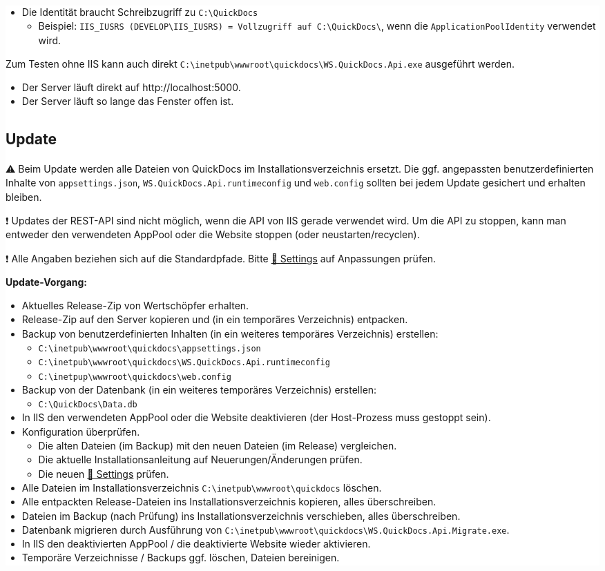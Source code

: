-   Die Identität braucht Schreibzugriff zu `C:\QuickDocs`
    -   Beispiel: `IIS_IUSRS (DEVELOP\IIS_IUSRS) = Vollzugriff auf C:\QuickDocs\`, wenn die `ApplicationPoolIdentity` verwendet wird.

Zum Testen ohne IIS kann auch direkt `C:\inetpub\wwwroot\quickdocs\WS.QuickDocs.Api.exe` ausgeführt werden.

-   Der Server läuft direkt auf http://localhost:5000.
-   Der Server läuft so lange das Fenster offen ist.

## Update

⚠️ Beim Update werden alle Dateien von QuickDocs im Installationsverzeichnis ersetzt.
Die ggf. angepassten benutzerdefinierten Inhalte von `appsettings.json`, `WS.QuickDocs.Api.runtimeconfig` und `web.config` sollten bei jedem Update gesichert und erhalten bleiben.

❗ Updates der REST-API sind nicht möglich, wenn die API von IIS gerade verwendet wird.
Um die API zu stoppen, kann man entweder den verwendeten AppPool oder die Website stoppen (oder neustarten/recyclen).

❗ Alle Angaben beziehen sich auf die Standardpfade. Bitte [📄 Settings](settings.md) auf Anpassungen prüfen.

**Update-Vorgang:**

-   Aktuelles Release-Zip von Wertschöpfer erhalten.
-   Release-Zip auf den Server kopieren und (in ein temporäres Verzeichnis) entpacken.
-   Backup von benutzerdefinierten Inhalten (in ein weiteres temporäres Verzeichnis) erstellen:
    -   `C:\inetpub\wwwroot\quickdocs\appsettings.json`
    -   `C:\inetpub\wwwroot\quickdocs\WS.QuickDocs.Api.runtimeconfig`
    -   `C:\inetpup\wwwroot\quickdocs\web.config`
-   Backup von der Datenbank (in ein weiteres temporäres Verzeichnis) erstellen:
    -   `C:\QuickDocs\Data.db`
-   In IIS den verwendeten AppPool oder die Website deaktivieren (der Host-Prozess muss gestoppt sein).
-   Konfiguration überprüfen.
    -   Die alten Dateien (im Backup) mit den neuen Dateien (im Release) vergleichen.
    -   Die aktuelle Installationsanleitung auf Neuerungen/Änderungen prüfen.
    -   Die neuen [📄 Settings](settings.md) prüfen.
-   Alle Dateien im Installationsverzeichnis `C:\inetpub\wwwroot\quickdocs` löschen.
-   Alle entpackten Release-Dateien ins Installationsverzeichnis kopieren, alles überschreiben.
-   Dateien im Backup (nach Prüfung) ins Installationsverzeichnis verschieben, alles überschreiben.
-   Datenbank migrieren durch Ausführung von `C:\inetpub\wwwroot\quickdocs\WS.QuickDocs.Api.Migrate.exe`.
-   In IIS den deaktivierten AppPool / die deaktivierte Website wieder aktivieren.
-   Temporäre Verzeichnisse / Backups ggf. löschen, Dateien bereinigen.
